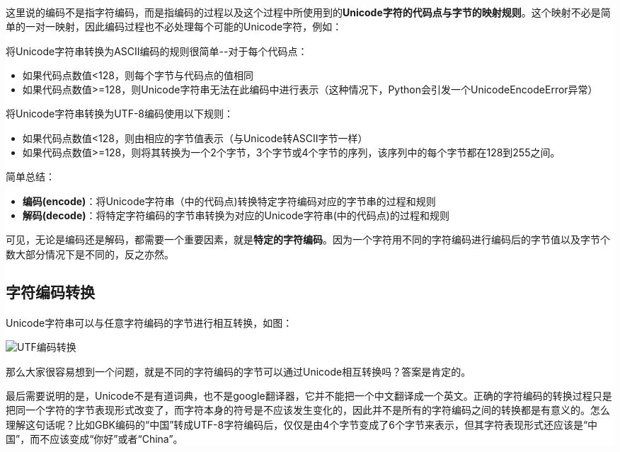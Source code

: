 这里说的编码不是指字符编码，而是指编码的过程以及这个过程中所使用到的**Unicode字符的代码点与字节的映射规则**。这个映射不必是简单的一对一映射，因此编码过程也不必处理每个可能的Unicode字符，例如：

将Unicode字符串转换为ASCII编码的规则很简单--对于每个代码点：

- 如果代码点数值<128，则每个字节与代码点的值相同
- 如果代码点数值>=128，则Unicode字符串无法在此编码中进行表示（这种情况下，Python会引发一个UnicodeEncodeError异常）

将Unicode字符串转换为UTF-8编码使用以下规则：

- 如果代码点数值<128，则由相应的字节值表示（与Unicode转ASCII字节一样）
- 如果代码点数值>=128，则将其转换为一个2个字节，3个字节或4个字节的序列，该序列中的每个字节都在128到255之间。

简单总结：

- **编码(encode)**：将Unicode字符串（中的代码点)转换特定字符编码对应的字节串的过程和规则
- **解码(decode)**：将特定字符编码的字节串转换为对应的Unicode字符串(中的代码点)的过程和规则

可见，无论是编码还是解码，都需要一个重要因素，就是**特定的字符编码**。因为一个字符用不同的字符编码进行编码后的字节值以及字节个数大部分情况下是不同的，反之亦然。



## 字符编码转换

Unicode字符串可以与任意字符编码的字节进行相互转换，如图：

![UTF编码转换](../../img/UTF编码转换.png)

那么大家很容易想到一个问题，就是不同的字符编码的字节可以通过Unicode相互转换吗？答案是肯定的。

最后需要说明的是，Unicode不是有道词典，也不是google翻译器，它并不能把一个中文翻译成一个英文。正确的字符编码的转换过程只是把同一个字符的字节表现形式改变了，而字符本身的符号是不应该发生变化的，因此并不是所有的字符编码之间的转换都是有意义的。怎么理解这句话呢？比如GBK编码的“中国”转成UTF-8字符编码后，仅仅是由4个字节变成了6个字节来表示，但其字符表现形式还应该是“中国”，而不应该变成“你好”或者“China”。



































